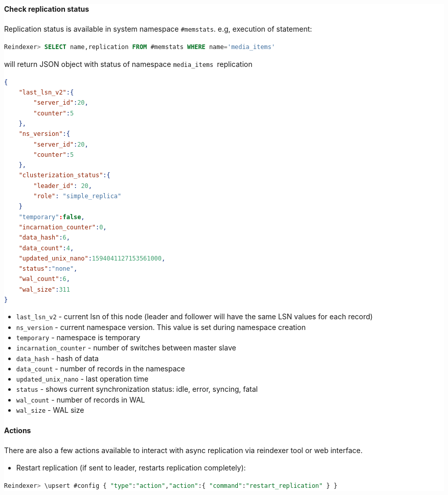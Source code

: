 #### Check replication status

Replication status is available in system namespace `#memstats`. e.g, execution of statement:

```SQL
Reindexer> SELECT name,replication FROM #memstats WHERE name='media_items'
```
will return JSON object with status of namespace `media_items `replication 

```JSON
{
	"last_lsn_v2":{
		"server_id":20,
		"counter":5
	},
	"ns_version":{
		"server_id":20,
		"counter":5
	},
	"clusterization_status":{
		"leader_id": 20,
		"role": "simple_replica"
	}
	"temporary":false,
	"incarnation_counter":0,
	"data_hash":6,
	"data_count":4,
	"updated_unix_nano":1594041127153561000,
	"status":"none",
	"wal_count":6,
	"wal_size":311
}
```

- `last_lsn_v2` - current lsn of this node (leader and follower will have the same LSN values for each record)
- `ns_version` - current namespace version. This value is set during namespace creation
- `temporary` - namespace is temporary
- `incarnation_counter` - number of switches between master slave 
- `data_hash` - hash of data
- `data_count` - number of records in the namespace
- `updated_unix_nano` - last operation time
- `status` - shows current synchronization status: idle, error, syncing, fatal
- `wal_count` - number of records in WAL
- `wal_size` - WAL size

#### Actions

There are also a few actions available to interact with async replication via reindexer tool or web interface.

- Restart replication (if sent to leader, restarts replication completely):

```SQL
Reindexer> \upsert #config { "type":"action","action":{ "command":"restart_replication" } }
```
